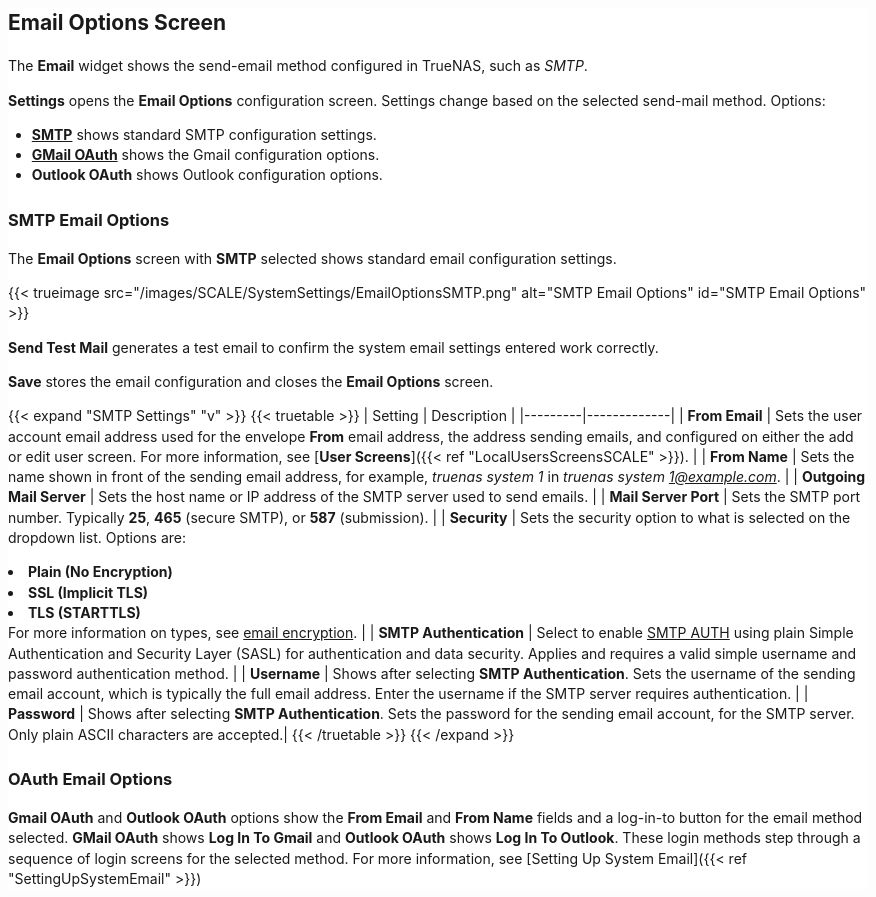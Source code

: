 ## Email Options Screen

The **Email** widget shows the send-email method configured in TrueNAS, such as *SMTP*.

**Settings** opens the **Email Options** configuration screen.
Settings change based on the selected send-mail method. Options:
* [**SMTP**](#smtp) shows standard SMTP configuration settings.
* [**GMail OAuth**](#gmail-oauth) shows the Gmail configuration options.
* **Outlook OAuth** shows Outlook configuration options.

### SMTP Email Options

The **Email Options** screen with **SMTP** selected shows standard email configuration settings.

{{< trueimage src="/images/SCALE/SystemSettings/EmailOptionsSMTP.png" alt="SMTP Email Options" id="SMTP Email Options" >}}

**Send Test Mail** generates a test email to confirm the system email settings entered work correctly.

**Save** stores the email configuration and closes the **Email Options** screen.

{{< expand "SMTP Settings" "v" >}}
{{< truetable >}}
| Setting | Description |
|---------|-------------|
| **From Email** | Sets the user account email address used for the envelope **From** email address, the address sending emails, and configured on either the add or edit user screen. For more information, see [**User Screens**]({{< ref "LocalUsersScreensSCALE" >}}). |
| **From Name** | Sets the name shown in front of the sending email address, for example, *truenas system 1* in *truenas system 1@example.com*. |
| **Outgoing Mail Server** | Sets the host name or IP address of the SMTP server used to send emails. |
| **Mail Server Port** | Sets the SMTP port number. Typically **25**, **465** (secure SMTP), or **587** (submission). |
| **Security** | Sets the security option to what is selected on the dropdown list. Options are:<br><li>**Plain (No Encryption)**<br><li>**SSL (Implicit TLS)**<br><li>**TLS (STARTTLS)**</li> For more information on types, see [email encryption](https://www.fastmail.com/help/technical/ssltlsstarttls.html). |
| **SMTP Authentication** | Select to enable [SMTP AUTH](https://en.wikipedia.org/wiki/SMTP_Authentication) using plain Simple Authentication and Security Layer (SASL) for authentication and data security. Applies and requires a valid simple username and password authentication method. |
| **Username** | Shows after selecting **SMTP Authentication**. Sets the username of the sending email account, which is typically the full email address. Enter the username if the SMTP server requires authentication. |
| **Password** | Shows after selecting **SMTP Authentication**. Sets the password for the sending email account, for the SMTP server. Only plain ASCII characters are accepted.|
{{< /truetable >}}
{{< /expand >}}

### OAuth Email Options

**Gmail OAuth** and **Outlook OAuth** options show the **From Email** and **From Name** fields and a log-in-to button for the email method selected. 
**GMail OAuth** shows **Log In To Gmail** and **Outlook OAuth** shows **Log In To Outlook**.
These login methods step through a sequence of login screens for the selected method.
For more information, see [Setting Up System Email]({{< ref "SettingUpSystemEmail" >}})